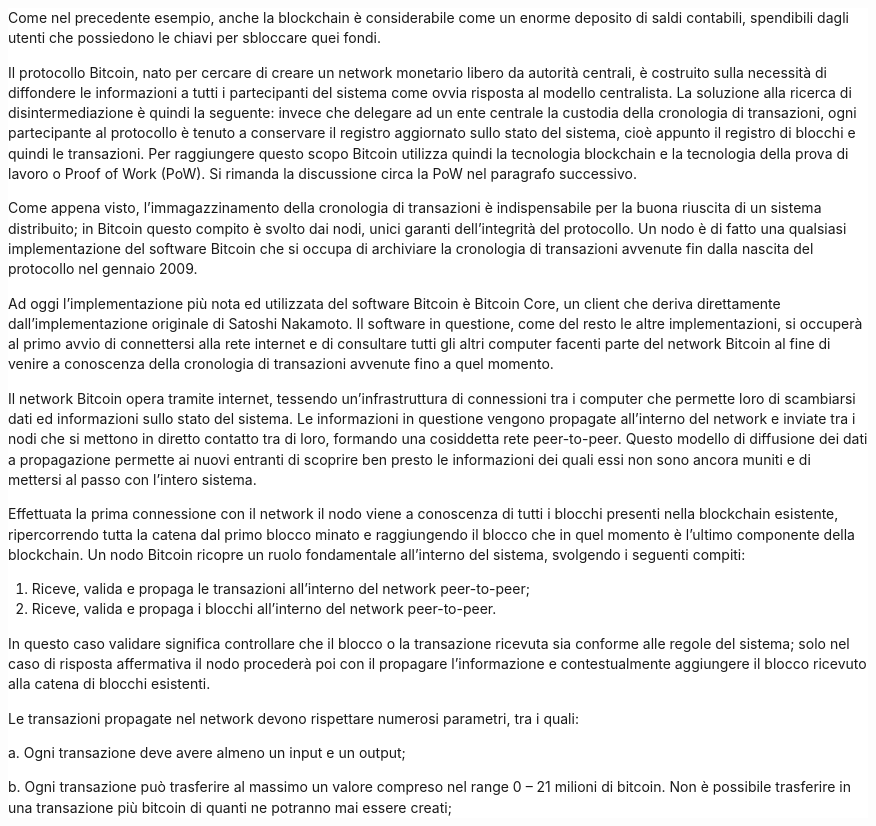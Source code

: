 Come nel precedente esempio, anche la blockchain è considerabile come un enorme
deposito di saldi contabili, spendibili dagli utenti che possiedono le chiavi per
sbloccare quei fondi.

Il protocollo Bitcoin, nato per cercare di creare un network monetario libero da
autorità centrali, è costruito sulla necessità di diffondere le informazioni a tutti
i partecipanti del sistema come ovvia risposta al modello centralista. La soluzione
alla ricerca di disintermediazione è quindi la seguente: invece che delegare ad un
ente centrale la custodia della cronologia di transazioni, ogni partecipante al
protocollo è tenuto a conservare il registro aggiornato sullo stato del sistema,
cioè appunto il registro di blocchi e quindi le transazioni. Per raggiungere questo
scopo Bitcoin utilizza quindi la tecnologia blockchain e la tecnologia della prova
di lavoro o Proof of Work (PoW). Si rimanda la discussione circa la PoW nel paragrafo successivo.

Come appena visto, l’immagazzinamento della cronologia di transazioni è
indispensabile per la buona riuscita di un sistema distribuito; in Bitcoin questo
compito è svolto dai nodi, unici garanti dell’integrità del protocollo. Un nodo è
di fatto una qualsiasi implementazione del software Bitcoin che si occupa di
archiviare la cronologia di transazioni avvenute  fin dalla nascita del protocollo
nel gennaio 2009.

Ad oggi l’implementazione più nota ed utilizzata del software Bitcoin è Bitcoin
Core, un client che deriva direttamente dall’implementazione originale di Satoshi
Nakamoto. Il software in questione, come del resto le altre implementazioni, si
occuperà al primo avvio di connettersi alla rete internet e di consultare tutti gli
altri computer facenti parte del network Bitcoin al fine di venire a conoscenza
della cronologia di transazioni avvenute fino a quel momento.

Il network Bitcoin opera tramite internet, tessendo un’infrastruttura di connessioni
tra i computer che permette loro di scambiarsi dati ed informazioni sullo stato del
sistema. Le informazioni in questione vengono propagate all’interno del network e
inviate tra i nodi che si mettono in diretto contatto tra di loro, formando una
cosiddetta rete peer-to-peer. Questo modello di diffusione dei dati a propagazione
permette ai nuovi entranti di scoprire ben presto le informazioni dei quali essi non
sono ancora muniti e di mettersi al passo con l’intero sistema.

Effettuata la prima connessione con il network il nodo viene a conoscenza di tutti
i blocchi presenti nella blockchain esistente, ripercorrendo tutta la catena dal
primo blocco minato e raggiungendo il blocco che in quel momento è l’ultimo
componente della blockchain. Un nodo Bitcoin ricopre un ruolo fondamentale
all’interno del sistema, svolgendo i seguenti compiti:

1. Riceve, valida e propaga le transazioni all’interno del network peer-to-peer;
2. Riceve, valida e propaga i blocchi all’interno del network peer-to-peer.

In questo caso validare significa controllare che il blocco o la transazione
ricevuta sia conforme alle regole del sistema; solo nel caso di risposta affermativa
il nodo procederà poi con il propagare l’informazione e contestualmente aggiungere
il blocco ricevuto alla catena di blocchi esistenti.

Le transazioni propagate nel network devono rispettare numerosi parametri, tra
i quali:

a. Ogni transazione deve avere almeno un input e un output;

b. Ogni transazione può trasferire al massimo un valore compreso nel range 0 – 21
milioni di bitcoin. Non è possibile trasferire in una transazione più bitcoin di
quanti ne potranno mai essere creati;
